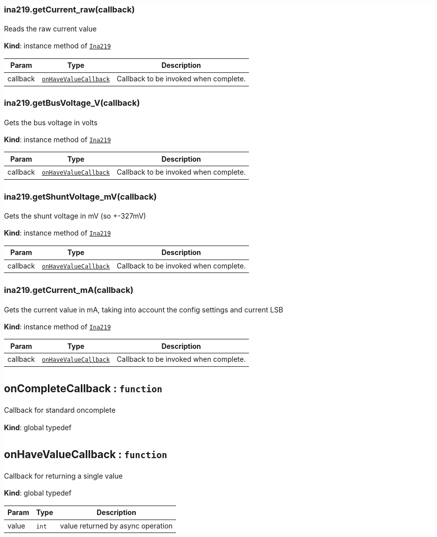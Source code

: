 <a name="Ina219+getCurrent_raw"></a>
### ina219.getCurrent_raw(callback)
Reads the raw current value

**Kind**: instance method of <code>[Ina219](#Ina219)</code>  

| Param | Type | Description |
| --- | --- | --- |
| callback | <code>[onHaveValueCallback](#onHaveValueCallback)</code> | Callback to be invoked when complete. |

<a name="Ina219+getBusVoltage_V"></a>
### ina219.getBusVoltage_V(callback)
Gets the bus voltage in volts

**Kind**: instance method of <code>[Ina219](#Ina219)</code>  

| Param | Type | Description |
| --- | --- | --- |
| callback | <code>[onHaveValueCallback](#onHaveValueCallback)</code> | Callback to be invoked when complete. |

<a name="Ina219+getShuntVoltage_mV"></a>
### ina219.getShuntVoltage_mV(callback)
Gets the shunt voltage in mV (so +-327mV)

**Kind**: instance method of <code>[Ina219](#Ina219)</code>  

| Param | Type | Description |
| --- | --- | --- |
| callback | <code>[onHaveValueCallback](#onHaveValueCallback)</code> | Callback to be invoked when complete. |

<a name="Ina219+getCurrent_mA"></a>
### ina219.getCurrent_mA(callback)
Gets the current value in mA, taking into account the config settings and current LSB

**Kind**: instance method of <code>[Ina219](#Ina219)</code>  

| Param | Type | Description |
| --- | --- | --- |
| callback | <code>[onHaveValueCallback](#onHaveValueCallback)</code> | Callback to be invoked when complete. |

<a name="onCompleteCallback"></a>
## onCompleteCallback : <code>function</code>
Callback for standard oncomplete

**Kind**: global typedef  
<a name="onHaveValueCallback"></a>
## onHaveValueCallback : <code>function</code>
Callback for returning a single value

**Kind**: global typedef  

| Param | Type | Description |
| --- | --- | --- |
| value | <code>int</code> | value returned by async operation |

